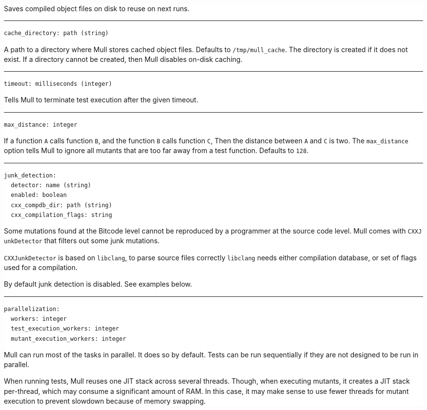 Saves compiled object files on disk to reuse on next runs.

---
```
cache_directory: path (string)
```
A path to a directory where Mull stores cached object files. Defaults to `/tmp/mull_cache`.
The directory is created if it does not exist. If a directory cannot be
created, then Mull disables on-disk caching.

---
```
timeout: milliseconds (integer)
```
Tells Mull to terminate test execution after the given timeout.

---
```
max_distance: integer
```
If a function `A` calls function `B`, and the function `B` calls function `C`,
Then the distance between `A` and `C` is two. The `max_distance` option tells
Mull to ignore all mutants that are too far away from a test function. Defaults
to `128`.

---
```
junk_detection:
  detector: name (string)
  enabled: boolean
  cxx_compdb_dir: path (string)
  cxx_compilation_flags: string
```

Some mutations found at the Bitcode level cannot be reproduced by a programmer
at the source code level. Mull comes with `CXXJunkDetector` that filters out
some junk mutations.

`CXXJunkDetector` is based on `libclang`, to parse source files
correctly `libclang` needs either compilation database, or set of flags used
for a compilation.

By default junk detection is disabled. See examples below.

---
```
parallelization:
  workers: integer
  test_execution_workers: integer
  mutant_execution_workers: integer
```

Mull can run most of the tasks in parallel. It does so by default.
Tests can be run sequentially if they are not designed to be run in parallel.

When running tests, Mull reuses one JIT stack across several threads. Though,
when executing mutants, it creates a JIT stack per-thread, which may consume a significant amount of RAM. In this case, it may make sense to use fewer threads
for mutant execution to prevent slowdown because of memory swapping.
